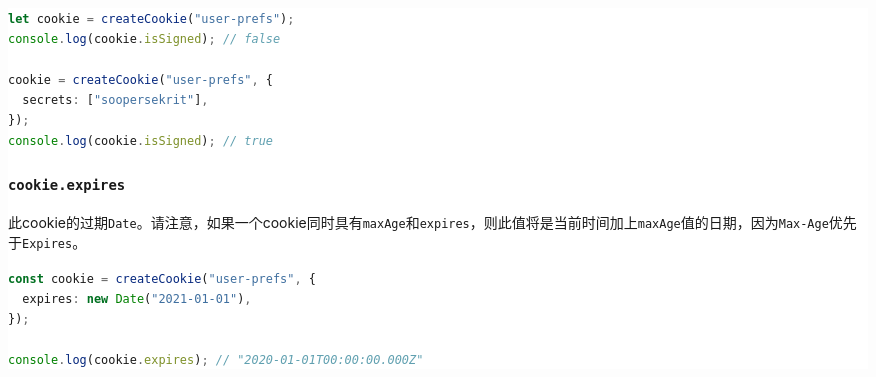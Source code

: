 ```ts
let cookie = createCookie("user-prefs");
console.log(cookie.isSigned); // false

cookie = createCookie("user-prefs", {
  secrets: ["soopersekrit"],
});
console.log(cookie.isSigned); // true
```

### `cookie.expires`

此cookie的过期`Date`。请注意，如果一个cookie同时具有`maxAge`和`expires`，则此值将是当前时间加上`maxAge`值的日期，因为`Max-Age`优先于`Expires`。

```ts
const cookie = createCookie("user-prefs", {
  expires: new Date("2021-01-01"),
});

console.log(cookie.expires); // "2020-01-01T00:00:00.000Z"
```

[sessions]: ./sessions
[cookie]: https://developer.mozilla.org/en-US/docs/Web/HTTP/Cookies
[cookie-attrs]: https://developer.mozilla.org/en-US/docs/Web/HTTP/Headers/Set-Cookie#attributes